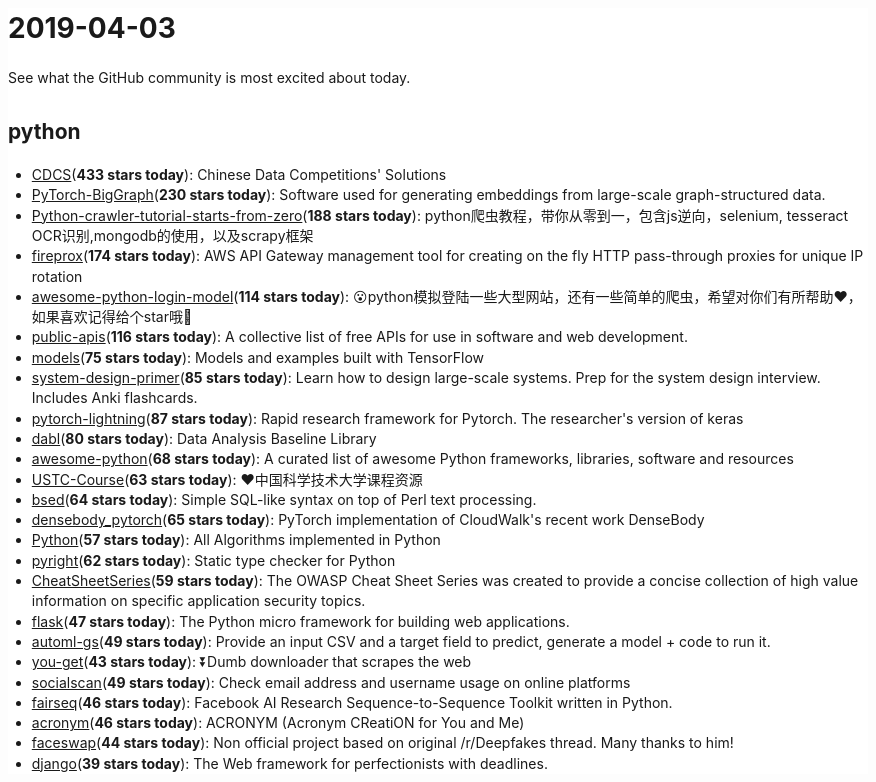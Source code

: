 # 2019-04-03
See what the GitHub community is most excited about today.

## python
* [CDCS](https://github.com/geekinglcq/CDCS)(**433 stars today**): Chinese Data Competitions' Solutions
* [PyTorch-BigGraph](https://github.com/facebookresearch/PyTorch-BigGraph)(**230 stars today**): Software used for generating embeddings from large-scale graph-structured data.
* [Python-crawler-tutorial-starts-from-zero](https://github.com/CriseLYJ/Python-crawler-tutorial-starts-from-zero)(**188 stars today**): python爬虫教程，带你从零到一，包含js逆向，selenium, tesseract OCR识别,mongodb的使用，以及scrapy框架
* [fireprox](https://github.com/ustayready/fireprox)(**174 stars today**): AWS API Gateway management tool for creating on the fly HTTP pass-through proxies for unique IP rotation
* [awesome-python-login-model](https://github.com/CriseLYJ/awesome-python-login-model)(**114 stars today**): 😮python模拟登陆一些大型网站，还有一些简单的爬虫，希望对你们有所帮助❤️，如果喜欢记得给个star哦🌟
* [public-apis](https://github.com/toddmotto/public-apis)(**116 stars today**): A collective list of free APIs for use in software and web development.
* [models](https://github.com/tensorflow/models)(**75 stars today**): Models and examples built with TensorFlow
* [system-design-primer](https://github.com/donnemartin/system-design-primer)(**85 stars today**): Learn how to design large-scale systems. Prep for the system design interview. Includes Anki flashcards.
* [pytorch-lightning](https://github.com/williamFalcon/pytorch-lightning)(**87 stars today**): Rapid research framework for Pytorch. The researcher's version of keras
* [dabl](https://github.com/amueller/dabl)(**80 stars today**): Data Analysis Baseline Library
* [awesome-python](https://github.com/vinta/awesome-python)(**68 stars today**): A curated list of awesome Python frameworks, libraries, software and resources
* [USTC-Course](https://github.com/USTC-Resource/USTC-Course)(**63 stars today**): ❤️中国科学技术大学课程资源
* [bsed](https://github.com/andrewbihl/bsed)(**64 stars today**): Simple SQL-like syntax on top of Perl text processing.
* [densebody_pytorch](https://github.com/Lotayou/densebody_pytorch)(**65 stars today**): PyTorch implementation of CloudWalk's recent work DenseBody
* [Python](https://github.com/TheAlgorithms/Python)(**57 stars today**): All Algorithms implemented in Python
* [pyright](https://github.com/Microsoft/pyright)(**62 stars today**): Static type checker for Python
* [CheatSheetSeries](https://github.com/OWASP/CheatSheetSeries)(**59 stars today**): The OWASP Cheat Sheet Series was created to provide a concise collection of high value information on specific application security topics.
* [flask](https://github.com/pallets/flask)(**47 stars today**): The Python micro framework for building web applications.
* [automl-gs](https://github.com/minimaxir/automl-gs)(**49 stars today**): Provide an input CSV and a target field to predict, generate a model + code to run it.
* [you-get](https://github.com/soimort/you-get)(**43 stars today**): ⏬Dumb downloader that scrapes the web
* [socialscan](https://github.com/iojw/socialscan)(**49 stars today**): Check email address and username usage on online platforms
* [fairseq](https://github.com/pytorch/fairseq)(**46 stars today**): Facebook AI Research Sequence-to-Sequence Toolkit written in Python.
* [acronym](https://github.com/bacook17/acronym)(**46 stars today**): ACRONYM (Acronym CReatiON for You and Me)
* [faceswap](https://github.com/deepfakes/faceswap)(**44 stars today**): Non official project based on original /r/Deepfakes thread. Many thanks to him!
* [django](https://github.com/django/django)(**39 stars today**): The Web framework for perfectionists with deadlines.
